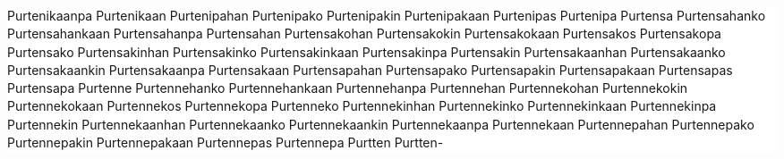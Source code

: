 Purtenikaanpa
Purtenikaan
Purtenipahan
Purtenipako
Purtenipakin
Purtenipakaan
Purtenipas
Purtenipa
Purtensa
Purtensahanko
Purtensahankaan
Purtensahanpa
Purtensahan
Purtensakohan
Purtensakokin
Purtensakokaan
Purtensakos
Purtensakopa
Purtensako
Purtensakinhan
Purtensakinko
Purtensakinkaan
Purtensakinpa
Purtensakin
Purtensakaanhan
Purtensakaanko
Purtensakaankin
Purtensakaanpa
Purtensakaan
Purtensapahan
Purtensapako
Purtensapakin
Purtensapakaan
Purtensapas
Purtensapa
Purtenne
Purtennehanko
Purtennehankaan
Purtennehanpa
Purtennehan
Purtennekohan
Purtennekokin
Purtennekokaan
Purtennekos
Purtennekopa
Purtenneko
Purtennekinhan
Purtennekinko
Purtennekinkaan
Purtennekinpa
Purtennekin
Purtennekaanhan
Purtennekaanko
Purtennekaankin
Purtennekaanpa
Purtennekaan
Purtennepahan
Purtennepako
Purtennepakin
Purtennepakaan
Purtennepas
Purtennepa
Purtten
Purtten-